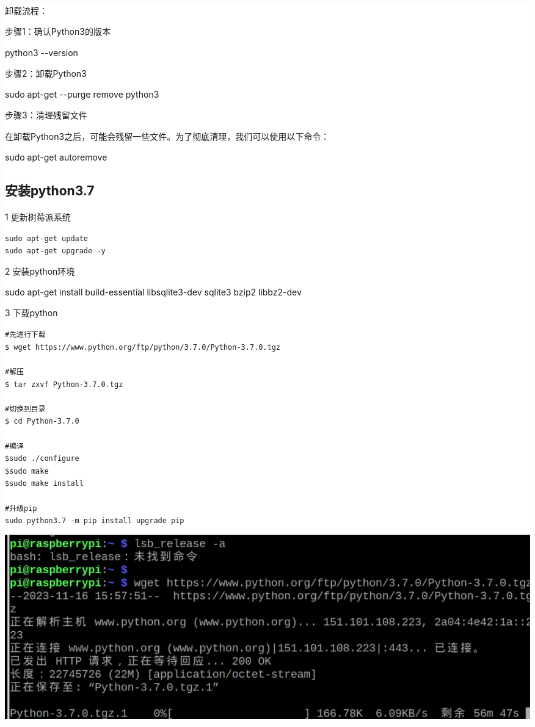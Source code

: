 卸载流程：

步骤1：确认Python3的版本

python3 --version

步骤2：卸载Python3

sudo apt-get --purge remove python3

步骤3：清理残留文件

在卸载Python3之后，可能会残留一些文件。为了彻底清理，我们可以使用以下命令：

sudo apt-get autoremove

## 安装python3.7

1 更新树莓派系统

    sudo apt-get update
    sudo apt-get upgrade -y

2 安装python环境

sudo apt-get install build-essential libsqlite3-dev sqlite3 bzip2 libbz2-dev

3 下载python

    #先进行下载
    $ wget https://www.python.org/ftp/python/3.7.0/Python-3.7.0.tgz
    
    #解压
    $ tar zxvf Python-3.7.0.tgz
    
    #切换到目录
    $ cd Python-3.7.0
    
    #编译
    $sudo ./configure
    $sudo make
    $sudo make install
    
    #升级pip
    sudo python3.7 -m pip install upgrade pip

![image-1](/assets/blog_res/2023-11-16-raspberry_python3.7_change/image-1.png)
